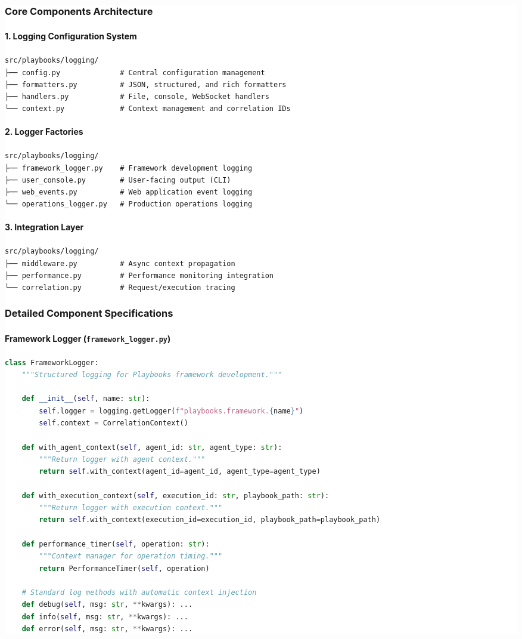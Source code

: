 ### Core Components Architecture

#### 1. Logging Configuration System
```
src/playbooks/logging/
├── config.py              # Central configuration management
├── formatters.py          # JSON, structured, and rich formatters  
├── handlers.py            # File, console, WebSocket handlers
└── context.py             # Context management and correlation IDs
```

#### 2. Logger Factories
```
src/playbooks/logging/
├── framework_logger.py    # Framework development logging
├── user_console.py        # User-facing output (CLI)
├── web_events.py          # Web application event logging
└── operations_logger.py   # Production operations logging
```

#### 3. Integration Layer
```
src/playbooks/logging/
├── middleware.py          # Async context propagation
├── performance.py         # Performance monitoring integration
└── correlation.py         # Request/execution tracing
```

### Detailed Component Specifications

#### Framework Logger (`framework_logger.py`)
```python
class FrameworkLogger:
    """Structured logging for Playbooks framework development."""
    
    def __init__(self, name: str):
        self.logger = logging.getLogger(f"playbooks.framework.{name}")
        self.context = CorrelationContext()
    
    def with_agent_context(self, agent_id: str, agent_type: str):
        """Return logger with agent context."""
        return self.with_context(agent_id=agent_id, agent_type=agent_type)
    
    def with_execution_context(self, execution_id: str, playbook_path: str):
        """Return logger with execution context."""
        return self.with_context(execution_id=execution_id, playbook_path=playbook_path)
    
    def performance_timer(self, operation: str):
        """Context manager for operation timing."""
        return PerformanceTimer(self, operation)
    
    # Standard log methods with automatic context injection
    def debug(self, msg: str, **kwargs): ...
    def info(self, msg: str, **kwargs): ...
    def error(self, msg: str, **kwargs): ...
```
